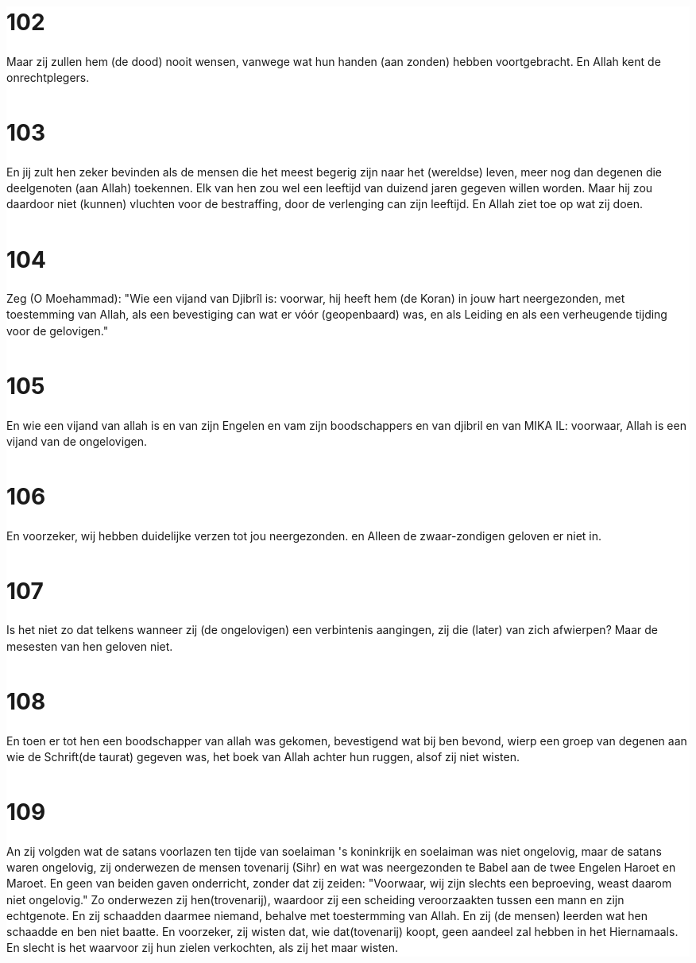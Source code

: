 # 102

Maar zij zullen hem (de dood) nooit wensen, vanwege wat hun handen (aan zonden) hebben voortgebracht. En Allah kent de onrechtplegers.

# 103

En jij zult hen zeker bevinden als de mensen die het meest begerig zijn naar het (wereldse) leven, meer nog dan degenen die deelgenoten (aan Allah) toekennen. Elk van hen zou wel een leeftijd van duizend jaren gegeven willen worden. Maar hij zou daardoor niet (kunnen) vluchten voor de bestraffing, door de verlenging can zijn leeftijd. En Allah ziet toe op wat zij doen.

# 104

Zeg (O Moehammad): "Wie een vijand van Djibrîl is: voorwar, hij heeft hem (de Koran) in jouw hart neergezonden, met toestemming van Allah, als een bevestiging can wat er vóór (geopenbaard) was, en als Leiding en als een verheugende tijding voor de gelovigen."

# 105

En wie een vijand van allah is en van zijn Engelen en vam zijn boodschappers en van djibril en van MIKA IL: voorwaar, Allah is een vijand van de ongelovigen.

# 106

En voorzeker, wij hebben duidelijke verzen tot jou neergezonden. en Alleen de zwaar-zondigen geloven er niet in.

# 107

Is het niet zo dat telkens wanneer zij (de ongelovigen) een verbintenis aangingen, zij die (later) van zich afwierpen? Maar de mesesten van hen geloven niet.

# 108

En toen er tot hen een boodschapper van allah was gekomen, bevestigend wat bij ben bevond, wierp een groep van degenen aan wie de Schrift(de taurat) gegeven was, het boek van Allah achter hun ruggen, alsof zij niet wisten.

# 109

An zij volgden wat de satans voorlazen ten tijde van soelaiman 's koninkrijk en soelaiman was niet ongelovig, maar de satans waren ongelovig, zij onderwezen de mensen tovenarij (Sihr) en wat was neergezonden te Babel aan de twee Engelen Haroet en Maroet. En geen van beiden gaven onderricht, zonder dat zij zeiden: "Voorwaar, wij zijn slechts een beproeving, weast daarom niet ongelovig." Zo onderwezen zij hen(trovenarij), waardoor zij een scheiding veroorzaakten tussen een mann en zijn echtgenote. En zij schaadden daarmee niemand, behalve met toestermming van Allah. En zij (de mensen) leerden wat hen schaadde en ben niet baatte. En voorzeker, zij wisten dat, wie dat(tovenarij) koopt, geen aandeel zal hebben in het Hiernamaals. En slecht is het waarvoor zij hun zielen verkochten, als zij het maar wisten.
